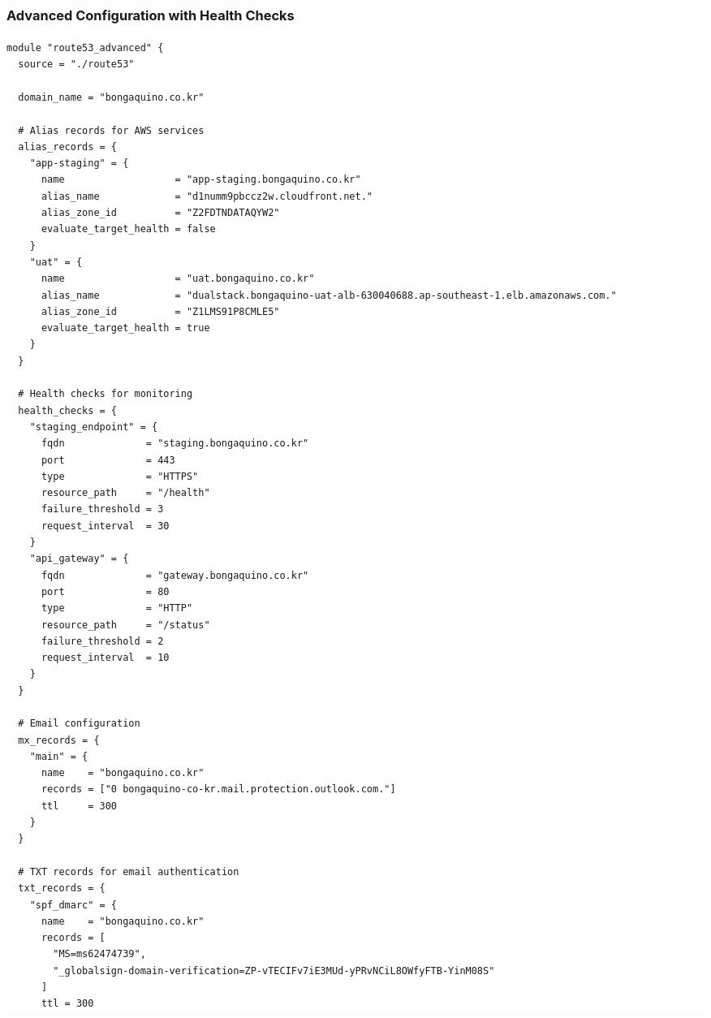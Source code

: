 ### Advanced Configuration with Health Checks

```hcl
module "route53_advanced" {
  source = "./route53"

  domain_name = "bongaquino.co.kr"
  
  # Alias records for AWS services
  alias_records = {
    "app-staging" = {
      name                   = "app-staging.bongaquino.co.kr"
      alias_name             = "d1numm9pbccz2w.cloudfront.net."
      alias_zone_id          = "Z2FDTNDATAQYW2"
      evaluate_target_health = false
    }
    "uat" = {
      name                   = "uat.bongaquino.co.kr"
      alias_name             = "dualstack.bongaquino-uat-alb-630040688.ap-southeast-1.elb.amazonaws.com."
      alias_zone_id          = "Z1LMS91P8CMLE5"
      evaluate_target_health = true
    }
  }
  
  # Health checks for monitoring
  health_checks = {
    "staging_endpoint" = {
      fqdn              = "staging.bongaquino.co.kr"
      port              = 443
      type              = "HTTPS"
      resource_path     = "/health"
      failure_threshold = 3
      request_interval  = 30
    }
    "api_gateway" = {
      fqdn              = "gateway.bongaquino.co.kr"
      port              = 80
      type              = "HTTP"
      resource_path     = "/status"
      failure_threshold = 2
      request_interval  = 10
    }
  }
  
  # Email configuration
  mx_records = {
    "main" = {
      name    = "bongaquino.co.kr"
      records = ["0 bongaquino-co-kr.mail.protection.outlook.com."]
      ttl     = 300
    }
  }
  
  # TXT records for email authentication
  txt_records = {
    "spf_dmarc" = {
      name    = "bongaquino.co.kr"
      records = [
        "MS=ms62474739",
        "_globalsign-domain-verification=ZP-vTECIFv7iE3MUd-yPRvNCiL8OWfyFTB-YinM08S"
      ]
      ttl = 300
```
